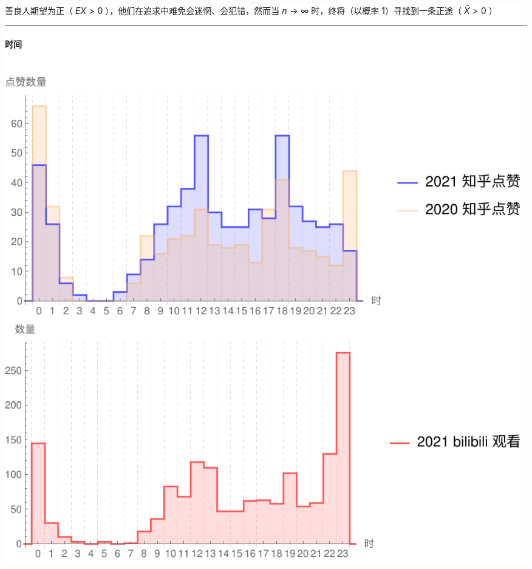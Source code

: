 善良人期望为正（ $EX>0$ ），他们在追求中难免会迷惘、会犯错，然而当 $n\to\infty$ 时，终将（以概率 1）寻找到一条正途（ $\bar{X}>0$ ）

</div>
</div>

---



#### 时间

<br>

<div class="columnsTwoSameWidth">
<div>

<img src="image/zhihuAgreeTimePlot.png" alt="zhihuAgreeTimePlot" />

</div>

<div>

<img src="image/bilibiliViewTimePlot.png" alt="bilibiliViewTimePlot" />
